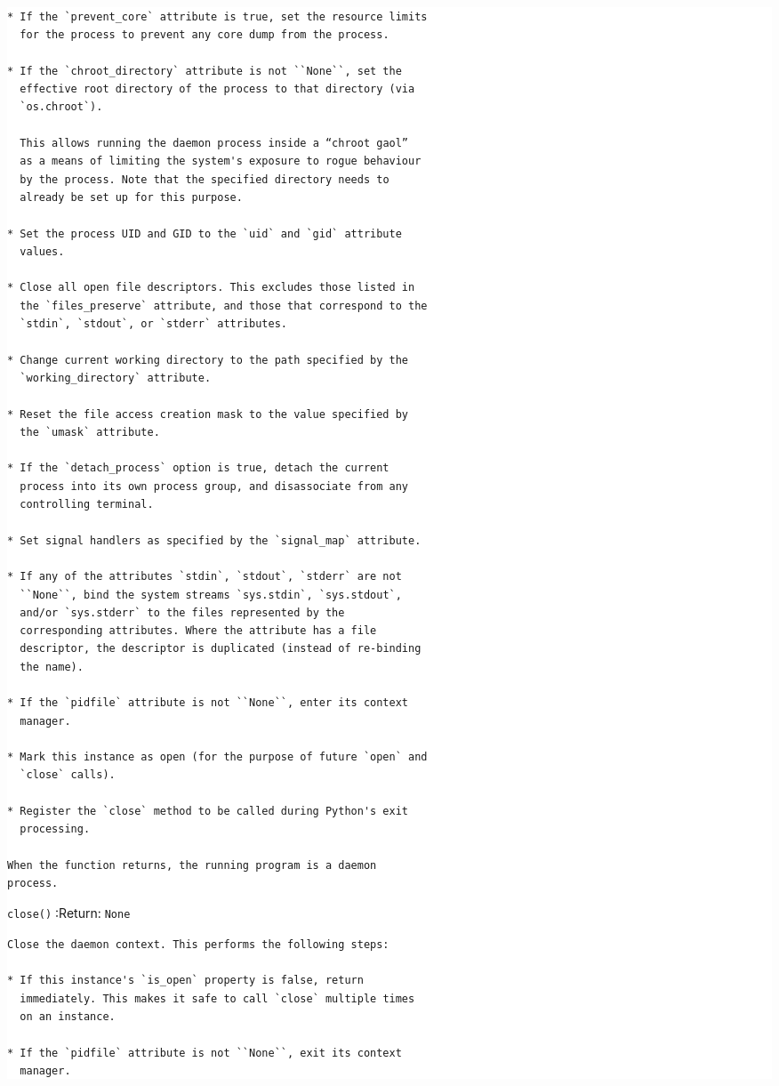     * If the `prevent_core` attribute is true, set the resource limits
      for the process to prevent any core dump from the process.

    * If the `chroot_directory` attribute is not ``None``, set the
      effective root directory of the process to that directory (via
      `os.chroot`).

      This allows running the daemon process inside a “chroot gaol”
      as a means of limiting the system's exposure to rogue behaviour
      by the process. Note that the specified directory needs to
      already be set up for this purpose.

    * Set the process UID and GID to the `uid` and `gid` attribute
      values.

    * Close all open file descriptors. This excludes those listed in
      the `files_preserve` attribute, and those that correspond to the
      `stdin`, `stdout`, or `stderr` attributes.

    * Change current working directory to the path specified by the
      `working_directory` attribute.

    * Reset the file access creation mask to the value specified by
      the `umask` attribute.

    * If the `detach_process` option is true, detach the current
      process into its own process group, and disassociate from any
      controlling terminal.

    * Set signal handlers as specified by the `signal_map` attribute.

    * If any of the attributes `stdin`, `stdout`, `stderr` are not
      ``None``, bind the system streams `sys.stdin`, `sys.stdout`,
      and/or `sys.stderr` to the files represented by the
      corresponding attributes. Where the attribute has a file
      descriptor, the descriptor is duplicated (instead of re-binding
      the name).

    * If the `pidfile` attribute is not ``None``, enter its context
      manager.

    * Mark this instance as open (for the purpose of future `open` and
      `close` calls).

    * Register the `close` method to be called during Python's exit
      processing.

    When the function returns, the running program is a daemon
    process.

`close()` :Return: `None`

    Close the daemon context. This performs the following steps:

    * If this instance's `is_open` property is false, return
      immediately. This makes it safe to call `close` multiple times
      on an instance.

    * If the `pidfile` attribute is not ``None``, exit its context
      manager.
